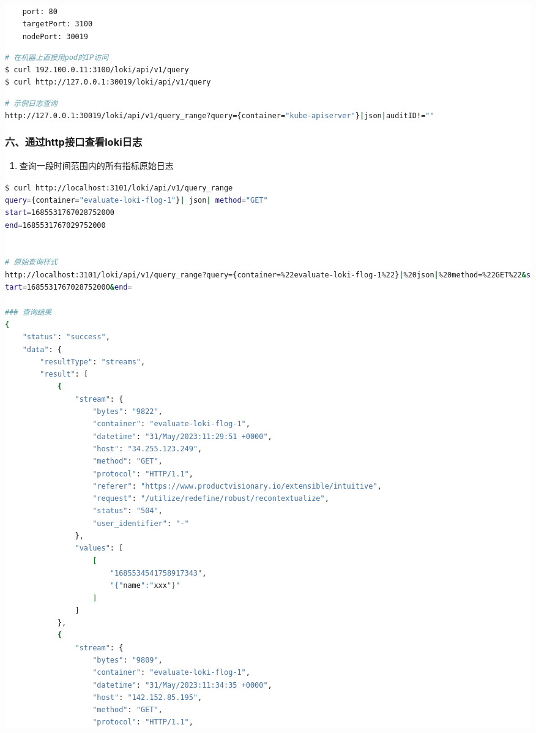``` bash 
    port: 80
    targetPort: 3100
    nodePort: 30019
```

``` bash
# 在机器上直接用pod的IP访问
$ curl 192.100.0.11:3100/loki/api/v1/query
$ curl http://127.0.0.1:30019/loki/api/v1/query
```

``` bash
# 示例日志查询
http://127.0.0.1:30019/loki/api/v1/query_range?query={container="kube-apiserver"}|json|auditID!=""
```

### 六、通过http接口查看loki日志

1. 查询一段时间范围内的所有指标原始日志

``` bash
$ curl http://localhost:3101/loki/api/v1/query_range
query={container="evaluate-loki-flog-1"}| json| method="GET"
start=1685531767028752000
end=1685531767029752000


# 原始查询样式
http://localhost:3101/loki/api/v1/query_range?query={container=%22evaluate-loki-flog-1%22}|%20json|%20method=%22GET%22&start=1685531767028752000&end=

### 查询结果
{
    "status": "success",
    "data": {
        "resultType": "streams",
        "result": [
            {
                "stream": {
                    "bytes": "9822",
                    "container": "evaluate-loki-flog-1",
                    "datetime": "31/May/2023:11:29:51 +0000",
                    "host": "34.255.123.249",
                    "method": "GET",
                    "protocol": "HTTP/1.1",
                    "referer": "https://www.productvisionary.io/extensible/intuitive",
                    "request": "/utilize/redefine/robust/recontextualize",
                    "status": "504",
                    "user_identifier": "-"
                },
                "values": [
                    [
                        "1685534541758917343",
                        "{"name":"xxx"}"
                    ]
                ]
            },
            {
                "stream": {
                    "bytes": "9809",
                    "container": "evaluate-loki-flog-1",
                    "datetime": "31/May/2023:11:34:35 +0000",
                    "host": "142.152.85.195",
                    "method": "GET",
                    "protocol": "HTTP/1.1",
```